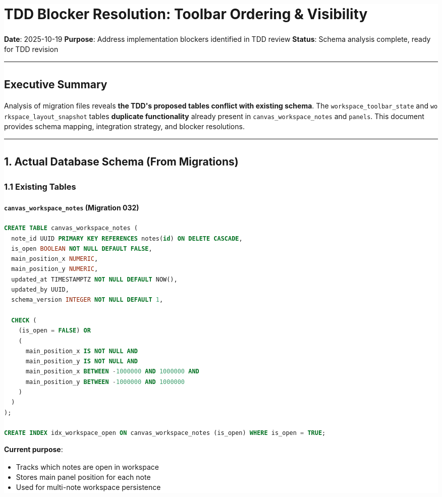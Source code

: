 # TDD Blocker Resolution: Toolbar Ordering & Visibility

**Date**: 2025-10-19
**Purpose**: Address implementation blockers identified in TDD review
**Status**: Schema analysis complete, ready for TDD revision

---

## Executive Summary

Analysis of migration files reveals **the TDD's proposed tables conflict with existing schema**. The `workspace_toolbar_state` and `workspace_layout_snapshot` tables **duplicate functionality** already present in `canvas_workspace_notes` and `panels`. This document provides schema mapping, integration strategy, and blocker resolutions.

---

## 1. Actual Database Schema (From Migrations)

### 1.1 Existing Tables

#### `canvas_workspace_notes` (Migration 032)
```sql
CREATE TABLE canvas_workspace_notes (
  note_id UUID PRIMARY KEY REFERENCES notes(id) ON DELETE CASCADE,
  is_open BOOLEAN NOT NULL DEFAULT FALSE,
  main_position_x NUMERIC,
  main_position_y NUMERIC,
  updated_at TIMESTAMPTZ NOT NULL DEFAULT NOW(),
  updated_by UUID,
  schema_version INTEGER NOT NULL DEFAULT 1,

  CHECK (
    (is_open = FALSE) OR
    (
      main_position_x IS NOT NULL AND
      main_position_y IS NOT NULL AND
      main_position_x BETWEEN -1000000 AND 1000000 AND
      main_position_y BETWEEN -1000000 AND 1000000
    )
  )
);

CREATE INDEX idx_workspace_open ON canvas_workspace_notes (is_open) WHERE is_open = TRUE;
```

**Current purpose**:
- Tracks which notes are open in workspace
- Stores main panel position for each note
- Used for multi-note workspace persistence
